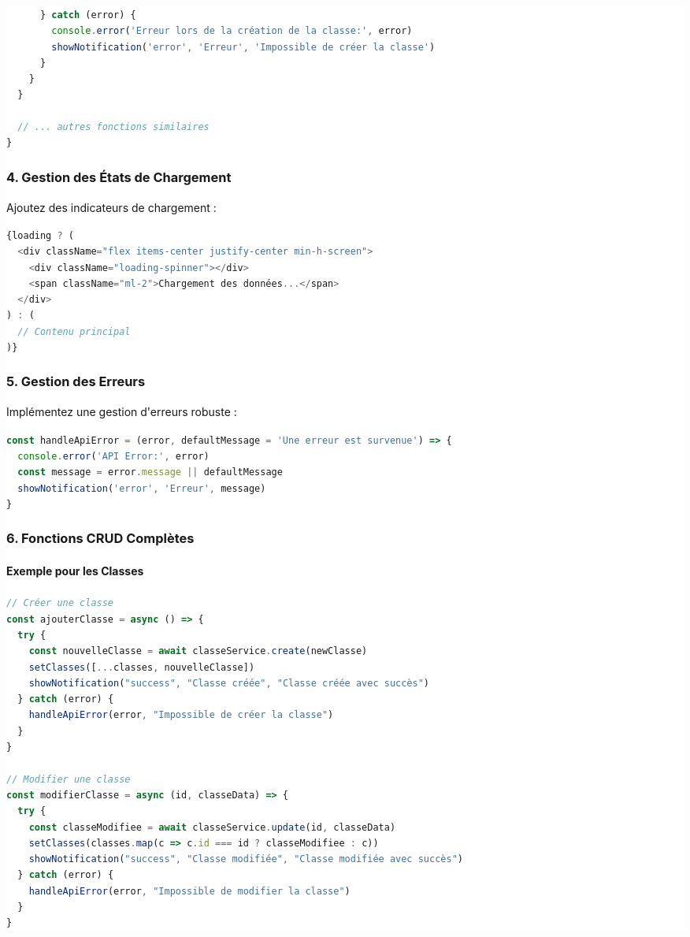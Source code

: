 ```javascript
      } catch (error) {
        console.error('Erreur lors de la création de la classe:', error)
        showNotification('error', 'Erreur', 'Impossible de créer la classe')
      }
    }
  }

  // ... autres fonctions similaires
}
```

### 4. Gestion des États de Chargement

Ajoutez des indicateurs de chargement :

```javascript
{loading ? (
  <div className="flex items-center justify-center min-h-screen">
    <div className="loading-spinner"></div>
    <span className="ml-2">Chargement des données...</span>
  </div>
) : (
  // Contenu principal
)}
```

### 5. Gestion des Erreurs

Implémentez une gestion d'erreurs robuste :

```javascript
const handleApiError = (error, defaultMessage = 'Une erreur est survenue') => {
  console.error('API Error:', error)
  const message = error.message || defaultMessage
  showNotification('error', 'Erreur', message)
}
```

### 6. Fonctions CRUD Complètes

#### Exemple pour les Classes

```javascript
// Créer une classe
const ajouterClasse = async () => {
  try {
    const nouvelleClasse = await classeService.create(newClasse)
    setClasses([...classes, nouvelleClasse])
    showNotification("success", "Classe créée", "Classe créée avec succès")
  } catch (error) {
    handleApiError(error, "Impossible de créer la classe")
  }
}

// Modifier une classe
const modifierClasse = async (id, classeData) => {
  try {
    const classeModifiee = await classeService.update(id, classeData)
    setClasses(classes.map(c => c.id === id ? classeModifiee : c))
    showNotification("success", "Classe modifiée", "Classe modifiée avec succès")
  } catch (error) {
    handleApiError(error, "Impossible de modifier la classe")
  }
}

```
